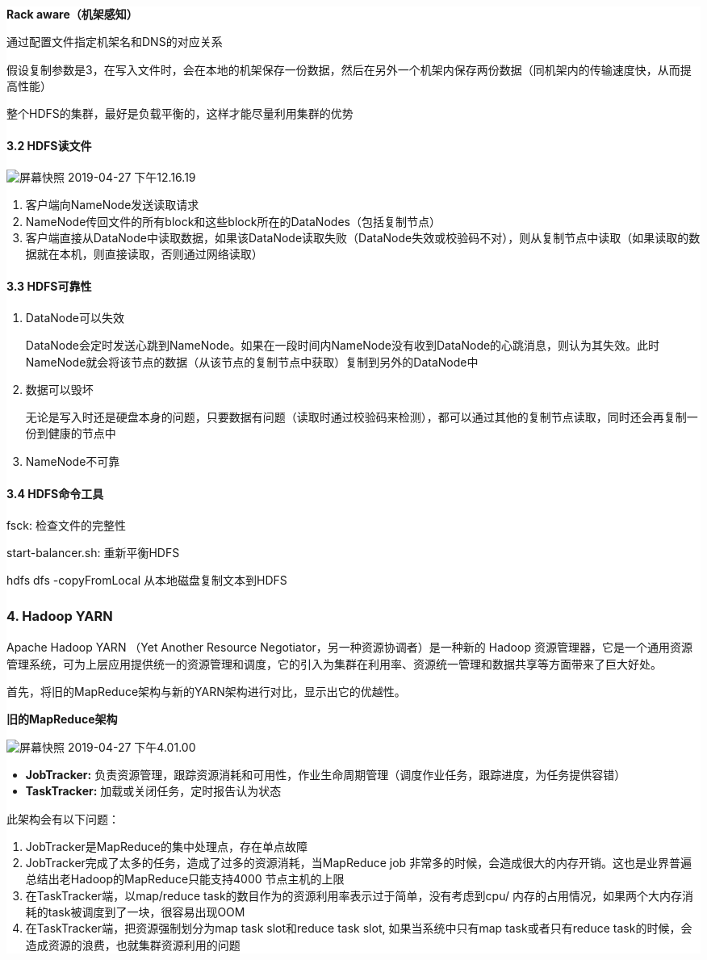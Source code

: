 **Rack aware（机架感知）**

通过配置文件指定机架名和DNS的对应关系

假设复制参数是3，在写入文件时，会在本地的机架保存一份数据，然后在另外一个机架内保存两份数据（同机架内的传输速度快，从而提高性能）

整个HDFS的集群，最好是负载平衡的，这样才能尽量利用集群的优势

#### 3.2 HDFS读文件

![屏幕快照 2019-04-27 下午12.16.19](https://ws1.sinaimg.cn/large/006tNc79gy1g2h2k7zj3jj311q0cimyc.jpg)

1. 客户端向NameNode发送读取请求
2. NameNode传回文件的所有block和这些block所在的DataNodes（包括复制节点）
3. 客户端直接从DataNode中读取数据，如果该DataNode读取失败（DataNode失效或校验码不对），则从复制节点中读取（如果读取的数据就在本机，则直接读取，否则通过网络读取）

#### 3.3 HDFS可靠性

1. DataNode可以失效

   DataNode会定时发送心跳到NameNode。如果在一段时间内NameNode没有收到DataNode的心跳消息，则认为其失效。此时NameNode就会将该节点的数据（从该节点的复制节点中获取）复制到另外的DataNode中

2. 数据可以毁坏

   无论是写入时还是硬盘本身的问题，只要数据有问题（读取时通过校验码来检测），都可以通过其他的复制节点读取，同时还会再复制一份到健康的节点中

3. NameNode不可靠

#### 3.4 HDFS命令工具

fsck: 检查文件的完整性

start-balancer.sh: 重新平衡HDFS

hdfs dfs -copyFromLocal 从本地磁盘复制文本到HDFS

### 4. Hadoop YARN

Apache Hadoop YARN （Yet Another Resource Negotiator，另一种资源协调者）是一种新的 Hadoop 资源管理器，它是一个通用资源管理系统，可为上层应用提供统一的资源管理和调度，它的引入为集群在利用率、资源统一管理和数据共享等方面带来了巨大好处。

首先，将旧的MapReduce架构与新的YARN架构进行对比，显示出它的优越性。

**旧的MapReduce架构**

![屏幕快照 2019-04-27 下午4.01.00](https://ws4.sinaimg.cn/large/006tNc79gy1g2h92ao6pjj30s20nak3u.jpg)

- **JobTracker:** 负责资源管理，跟踪资源消耗和可用性，作业生命周期管理（调度作业任务，跟踪进度，为任务提供容错）
- **TaskTracker:** 加载或关闭任务，定时报告认为状态

此架构会有以下问题：

1. JobTracker是MapReduce的集中处理点，存在单点故障
2. JobTracker完成了太多的任务，造成了过多的资源消耗，当MapReduce job 非常多的时候，会造成很大的内存开销。这也是业界普遍总结出老Hadoop的MapReduce只能支持4000 节点主机的上限
3. 在TaskTracker端，以map/reduce task的数目作为的资源利用率表示过于简单，没有考虑到cpu/ 内存的占用情况，如果两个大内存消耗的task被调度到了一块，很容易出现OOM
4. 在TaskTracker端，把资源强制划分为map task slot和reduce task slot, 如果当系统中只有map task或者只有reduce task的时候，会造成资源的浪费，也就集群资源利用的问题
